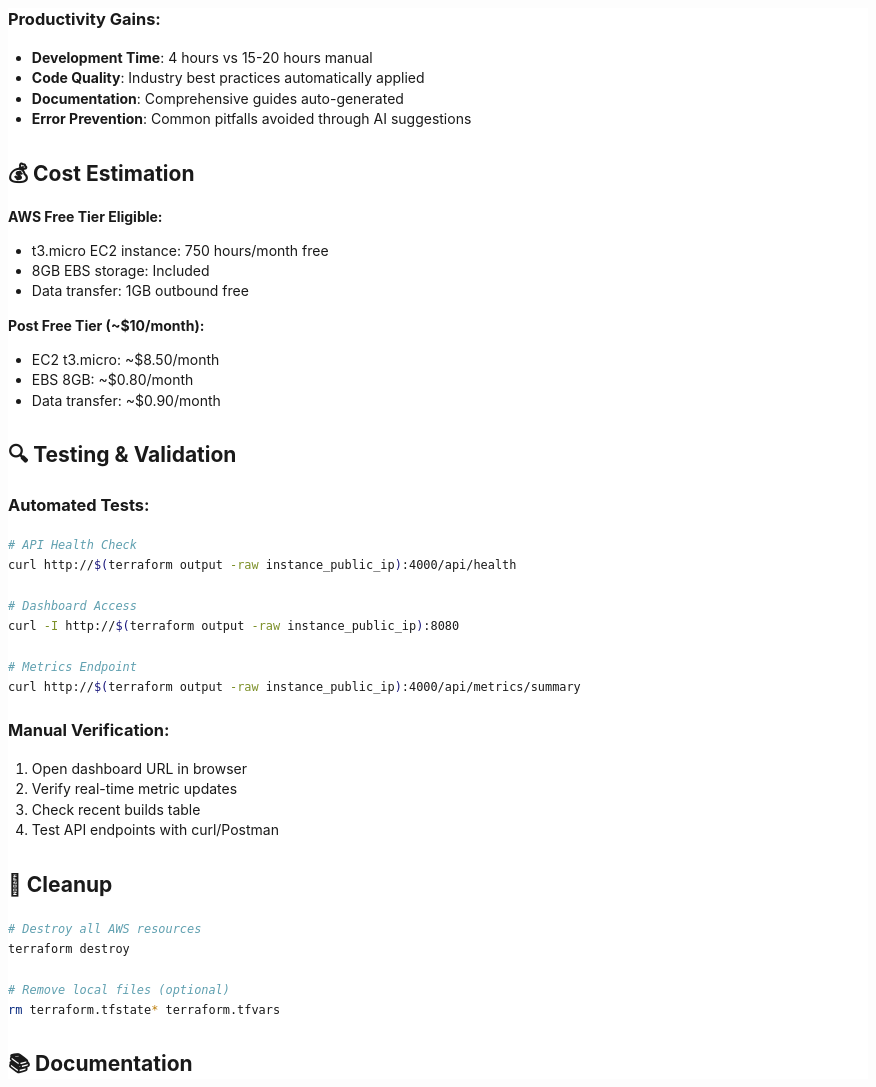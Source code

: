 ### Productivity Gains:
- **Development Time**: 4 hours vs 15-20 hours manual
- **Code Quality**: Industry best practices automatically applied
- **Documentation**: Comprehensive guides auto-generated
- **Error Prevention**: Common pitfalls avoided through AI suggestions

## 💰 Cost Estimation

**AWS Free Tier Eligible:**
- t3.micro EC2 instance: 750 hours/month free
- 8GB EBS storage: Included
- Data transfer: 1GB outbound free

**Post Free Tier (~$10/month):**
- EC2 t3.micro: ~$8.50/month
- EBS 8GB: ~$0.80/month  
- Data transfer: ~$0.90/month

## 🔍 Testing & Validation

### Automated Tests:
```bash
# API Health Check
curl http://$(terraform output -raw instance_public_ip):4000/api/health

# Dashboard Access
curl -I http://$(terraform output -raw instance_public_ip):8080

# Metrics Endpoint
curl http://$(terraform output -raw instance_public_ip):4000/api/metrics/summary
```

### Manual Verification:
1. Open dashboard URL in browser
2. Verify real-time metric updates
3. Check recent builds table
4. Test API endpoints with curl/Postman

## 🧹 Cleanup

```bash
# Destroy all AWS resources
terraform destroy

# Remove local files (optional)
rm terraform.tfstate* terraform.tfvars
```

## 📚 Documentation
